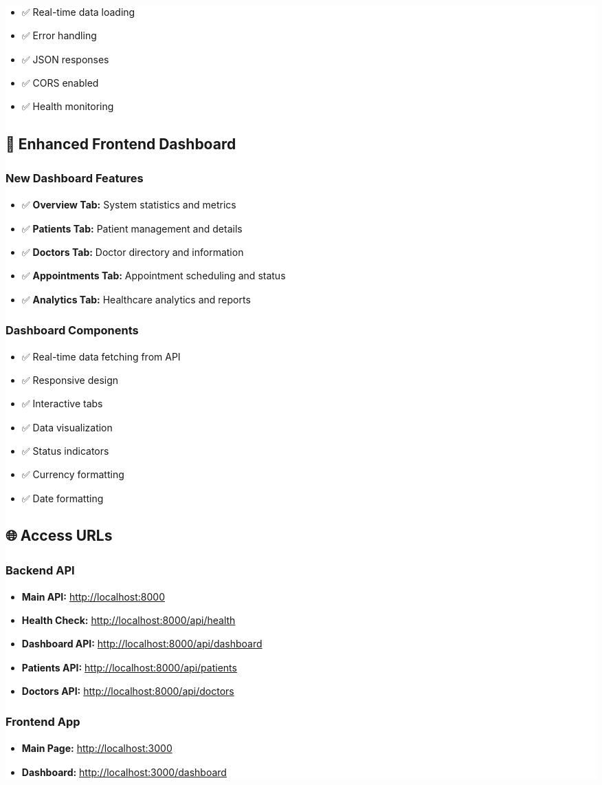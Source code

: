 - ✅ Real-time data loading

- ✅ Error handling

- ✅ JSON responses

- ✅ CORS enabled

- ✅ Health monitoring

## 🎨 Enhanced Frontend Dashboard

### New Dashboard Features

- ✅ **Overview Tab:** System statistics and metrics

- ✅ **Patients Tab:** Patient management and details

- ✅ **Doctors Tab:** Doctor directory and information

- ✅ **Appointments Tab:** Appointment scheduling and status

- ✅ **Analytics Tab:** Healthcare analytics and reports

### Dashboard Components

- ✅ Real-time data fetching from API

- ✅ Responsive design

- ✅ Interactive tabs

- ✅ Data visualization

- ✅ Status indicators

- ✅ Currency formatting

- ✅ Date formatting

## 🌐 Access URLs

### Backend API

- **Main API:** <http://localhost:8000>

- **Health Check:** <http://localhost:8000/api/health>

- **Dashboard API:** <http://localhost:8000/api/dashboard>

- **Patients API:** <http://localhost:8000/api/patients>

- **Doctors API:** <http://localhost:8000/api/doctors>

### Frontend App

- **Main Page:** <http://localhost:3000>

- **Dashboard:** <http://localhost:3000/dashboard>
